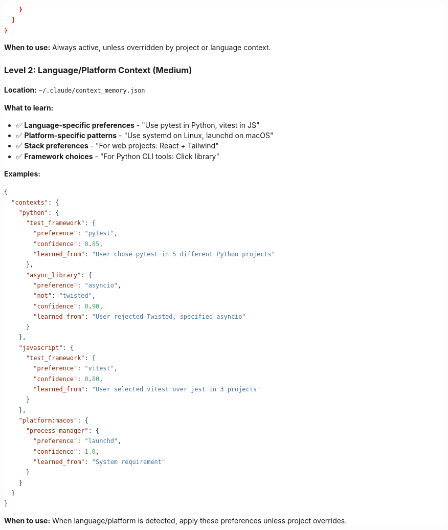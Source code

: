 ```json
    }
  ]
}
```

**When to use:** Always active, unless overridden by project or language context.

### Level 2: Language/Platform Context (Medium)

**Location:** `~/.claude/context_memory.json`

**What to learn:**
- ✅ **Language-specific preferences** - "Use pytest in Python, vitest in JS"
- ✅ **Platform-specific patterns** - "Use systemd on Linux, launchd on macOS"
- ✅ **Stack preferences** - "For web projects: React + Tailwind"
- ✅ **Framework choices** - "For Python CLI tools: Click library"

**Examples:**
```json
{
  "contexts": {
    "python": {
      "test_framework": {
        "preference": "pytest",
        "confidence": 0.85,
        "learned_from": "User chose pytest in 5 different Python projects"
      },
      "async_library": {
        "preference": "asyncio",
        "not": "twisted",
        "confidence": 0.90,
        "learned_from": "User rejected Twisted, specified asyncio"
      }
    },
    "javascript": {
      "test_framework": {
        "preference": "vitest",
        "confidence": 0.80,
        "learned_from": "User selected vitest over jest in 3 projects"
      }
    },
    "platform:macos": {
      "process_manager": {
        "preference": "launchd",
        "confidence": 1.0,
        "learned_from": "System requirement"
      }
    }
  }
}
```

**When to use:** When language/platform is detected, apply these preferences unless project overrides.

